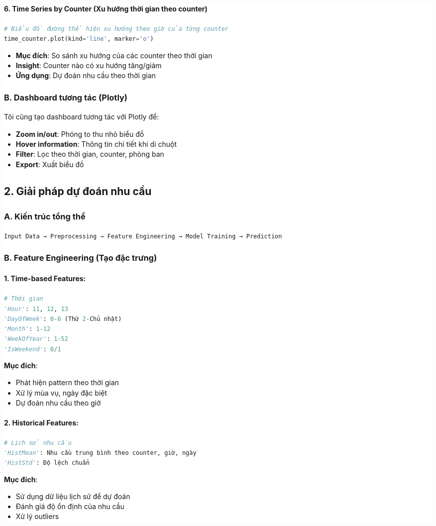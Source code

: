 #### 6. Time Series by Counter (Xu hướng thời gian theo counter)
```python
# Biểu đồ đường thể hiện xu hướng theo giờ của từng counter
time_counter.plot(kind='line', marker='o')
```
- **Mục đích**: So sánh xu hướng của các counter theo thời gian
- **Insight**: Counter nào có xu hướng tăng/giảm
- **Ứng dụng**: Dự đoán nhu cầu theo thời gian

### B. Dashboard tương tác (Plotly)

Tôi cũng tạo dashboard tương tác với Plotly để:
- **Zoom in/out**: Phóng to thu nhỏ biểu đồ
- **Hover information**: Thông tin chi tiết khi di chuột
- **Filter**: Lọc theo thời gian, counter, phòng ban
- **Export**: Xuất biểu đồ

## 2. Giải pháp dự đoán nhu cầu

### A. Kiến trúc tổng thể

```
Input Data → Preprocessing → Feature Engineering → Model Training → Prediction
```

### B. Feature Engineering (Tạo đặc trưng)

#### 1. Time-based Features:
```python
# Thời gian
'Hour': 11, 12, 13
'DayOfWeek': 0-6 (Thứ 2-Chủ nhật)
'Month': 1-12
'WeekOfYear': 1-52
'IsWeekend': 0/1
```

**Mục đích**: 
- Phát hiện pattern theo thời gian
- Xử lý mùa vụ, ngày đặc biệt
- Dự đoán nhu cầu theo giờ

#### 2. Historical Features:
```python
# Lịch sử nhu cầu
'HistMean': Nhu cầu trung bình theo counter, giờ, ngày
'HistStd': Độ lệch chuẩn
```

**Mục đích**:
- Sử dụng dữ liệu lịch sử để dự đoán
- Đánh giá độ ổn định của nhu cầu
- Xử lý outliers
